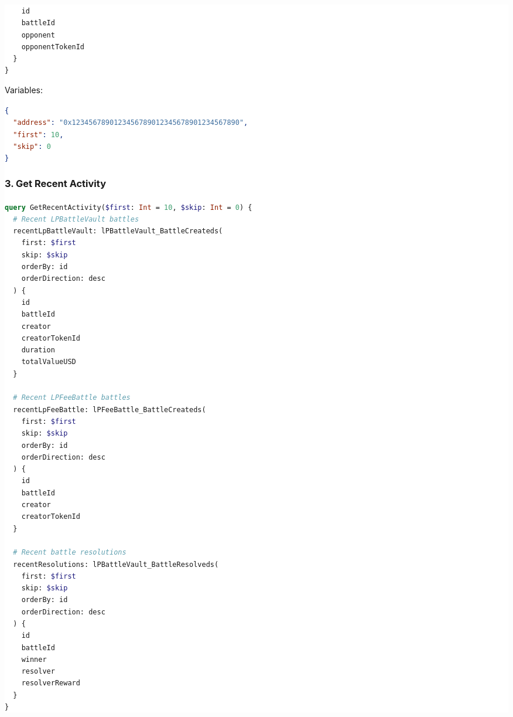 ```graphql
    id
    battleId
    opponent
    opponentTokenId
  }
}
```

Variables:
```json
{
  "address": "0x1234567890123456789012345678901234567890",
  "first": 10,
  "skip": 0
}
```

### 3. Get Recent Activity

```graphql
query GetRecentActivity($first: Int = 10, $skip: Int = 0) {
  # Recent LPBattleVault battles
  recentLpBattleVault: lPBattleVault_BattleCreateds(
    first: $first
    skip: $skip
    orderBy: id
    orderDirection: desc
  ) {
    id
    battleId
    creator
    creatorTokenId
    duration
    totalValueUSD
  }
  
  # Recent LPFeeBattle battles
  recentLpFeeBattle: lPFeeBattle_BattleCreateds(
    first: $first
    skip: $skip
    orderBy: id
    orderDirection: desc
  ) {
    id
    battleId
    creator
    creatorTokenId
  }
  
  # Recent battle resolutions
  recentResolutions: lPBattleVault_BattleResolveds(
    first: $first
    skip: $skip
    orderBy: id
    orderDirection: desc
  ) {
    id
    battleId
    winner
    resolver
    resolverReward
  }
}
```

